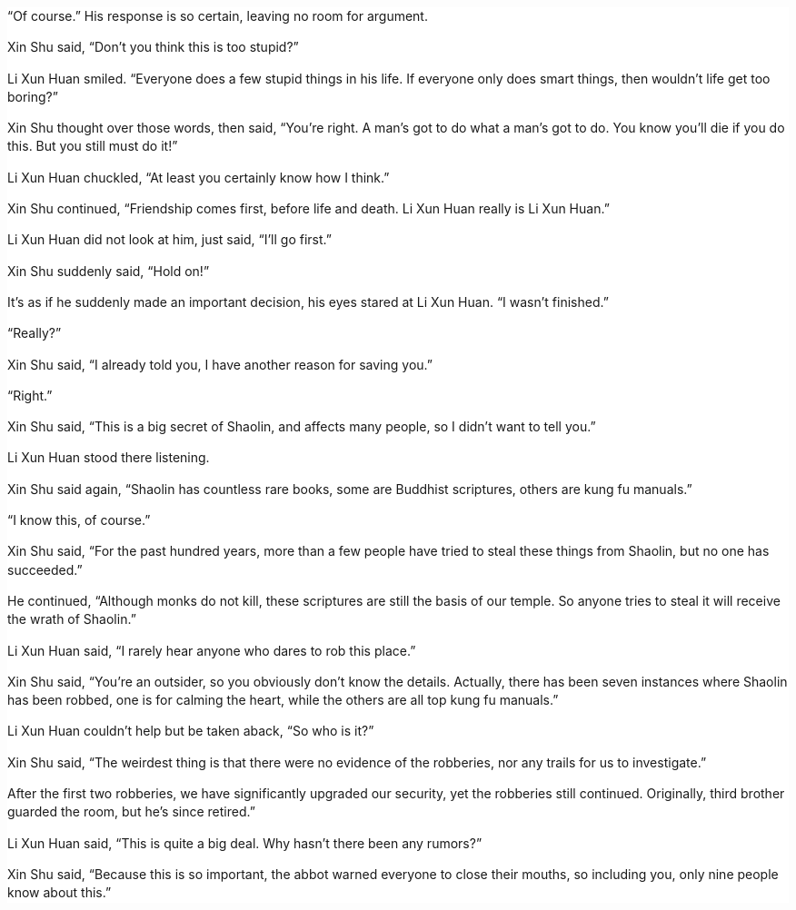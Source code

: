 “Of course.” His response is so certain, leaving no room for argument.

Xin Shu said, “Don’t you think this is too stupid?”

Li Xun Huan smiled. “Everyone does a few stupid things in his life. If everyone only does smart things, then wouldn’t life get too boring?”

Xin Shu thought over those words, then said, “You’re right. A man’s got to do what a man’s got to do. You know you’ll die if you do this. But you still must do it!”

Li Xun Huan chuckled, “At least you certainly know how I think.”

Xin Shu continued, “Friendship comes first, before life and death. Li Xun Huan really is Li Xun Huan.”

Li Xun Huan did not look at him, just said, “I’ll go first.”

Xin Shu suddenly said, “Hold on!”

It’s as if he suddenly made an important decision, his eyes stared at Li Xun Huan. “I wasn’t finished.”

“Really?”

Xin Shu said, “I already told you, I have another reason for saving you.”

“Right.”

Xin Shu said, “This is a big secret of Shaolin, and affects many people, so I didn’t want to tell you.”

Li Xun Huan stood there listening.

Xin Shu said again, “Shaolin has countless rare books, some are Buddhist scriptures, others are kung fu manuals.”

“I know this, of course.”

Xin Shu said, “For the past hundred years, more than a few people have tried to steal these things from Shaolin, but no one has succeeded.”

He continued, “Although monks do not kill, these scriptures are still the basis of our temple. So anyone tries to steal it will receive the wrath of Shaolin.”

Li Xun Huan said, “I rarely hear anyone who dares to rob this place.”

Xin Shu said, “You’re an outsider, so you obviously don’t know the details. Actually, there has been seven instances where Shaolin has been robbed, one is for calming the heart, while the others are all top kung fu manuals.”

Li Xun Huan couldn’t help but be taken aback, “So who is it?”

Xin Shu said, “The weirdest thing is that there were no evidence of the robberies, nor any trails for us to investigate.”

After the first two robberies, we have significantly upgraded our security, yet the robberies still continued. Originally, third brother guarded the room, but he’s since retired.”

Li Xun Huan said, “This is quite a big deal. Why hasn’t there been any rumors?”

Xin Shu said, “Because this is so important, the abbot warned everyone to close their mouths, so including you, only nine people know about this.”
